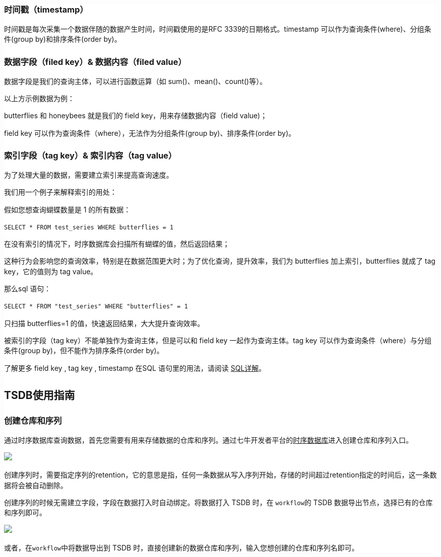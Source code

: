 ### 时间戳（timestamp）

时间戳是每次采集一个数据伴随的数据产生时间，时间戳使用的是RFC 3339的日期格式。timestamp 可以作为查询条件(where)、分组条件(group by)和排序条件(order by)。

### 数据字段（filed key）& 数据内容（filed value）

数据字段是我们的查询主体，可以进行函数运算（如 sum()、mean()、count()等）。

以上方示例数据为例：

butterflies 和 honeybees 就是我们的 field key，用来存储数据内容（field value)；

field key 可以作为查询条件（where），无法作为分组条件(group by)、排序条件(order by)。

### 索引字段（tag key）& 索引内容（tag value）

为了处理大量的数据，需要建立索引来提高查询速度。

我们用一个例子来解释索引的用处：

假如您想查询蝴蝶数量是 1 的所有数据：

```
SELECT * FROM test_series WHERE butterflies = 1
```
在没有索引的情况下，时序数据库会扫描所有蝴蝶的值，然后返回结果；

这种行为会影响您的查询效率，特别是在数据范围更大时；为了优化查询，提升效率，我们为 butterflies 加上索引，butterflies 就成了 tag key，它的值则为 tag value。

那么sql 语句：

```
SELECT * FROM "test_series" WHERE "butterflies" = 1
```
只扫描 butterflies=1 的值，快速返回结果，大大提升查询效率。

被索引的字段（tag key）不能单独作为查询主体，但是可以和 field key 一起作为查询主体。tag key 可以作为查询条件（where）与分组条件(group by)，但不能作为排序条件(order by)。

了解更多 field key , tag key , timestamp 在SQL 语句里的用法，请阅读 [SQL详解](https://qiniu.github.io/pandora-docs/#/tsdb?id=%E6%9F%A5%E8%AF%A2%E8%8C%83%E5%BC%8F)。

## TSDB使用指南

### 创建仓库和序列

通过时序数据库查询数据，首先您需要有用来存储数据的仓库和序列。通过七牛开发者平台的[时序数据库](https://portal.qiniu.com/tsdb/repo)进入创建仓库和序列入口。

![](https://pandora-kibana.qiniu.com/series.png)

创建序列时，需要指定序列的retention，它的意思是指，任何一条数据从写入序列开始，存储的时间超过retention指定的时间后，这一条数据将会被自动删除。

创建序列的时候无需建立字段，字段在数据打入时自动绑定。将数据打入 TSDB 时，在 `workflow`的 TSDB 数据导出节点，选择已有的仓库和序列即可。

![](https://pandora-kibana.qiniu.com/tsdb_database.png)

或者，在`workflow`中将数据导出到 TSDB 时，直接创建新的数据仓库和序列，输入您想创建的仓库和序列名即可。
